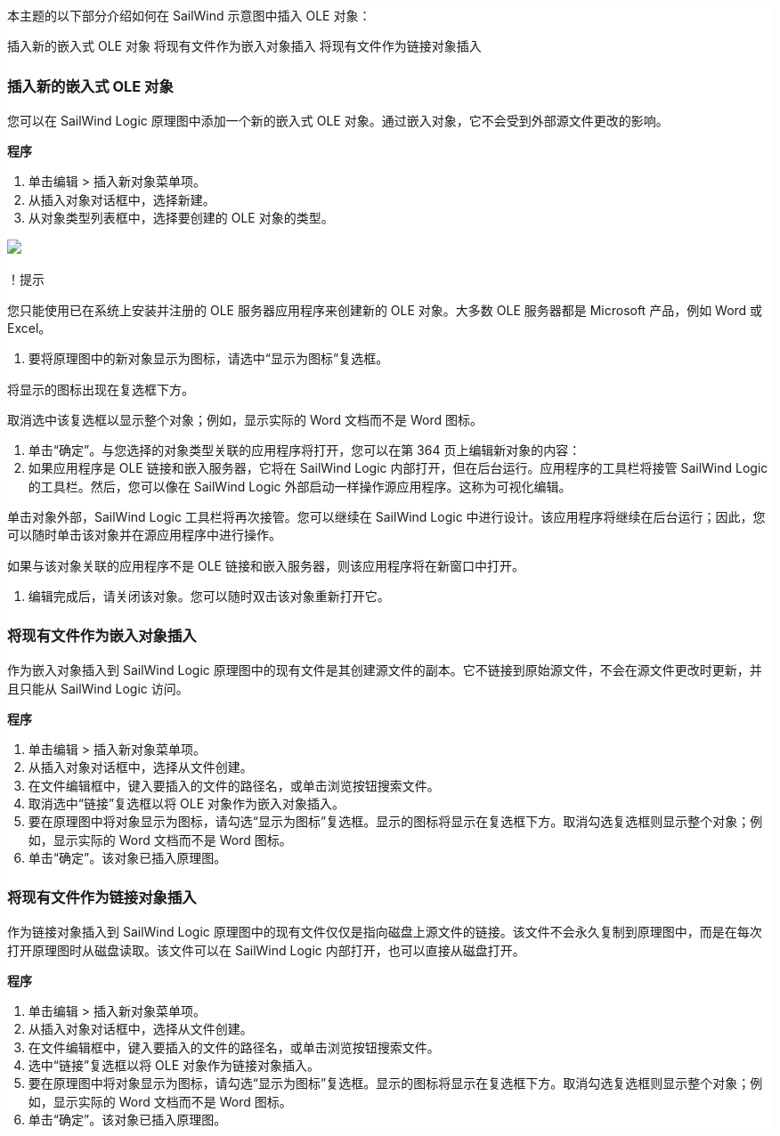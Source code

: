 本主题的以下部分介绍如何在 SailWind 示意图中插入 OLE 对象：

插入新的嵌入式 OLE 对象 将现有文件作为嵌入对象插入 将现有文件作为链接对象插入

### 插入新的嵌入式 OLE 对象

您可以在 SailWind Logic 原理图中添加一个新的嵌入式 OLE 对象。通过嵌入对象，它不会受到外部源文件更改的影响。

**程序**

1. 单击编辑 \> 插入新对象菜单项。
2. 从插入对象对话框中，选择新建。
3. 从对象类型列表框中，选择要创建的 OLE 对象的类型。

![](/images/32cd8f14450f32dd61014d87ee4a77596b6c24afadce30bba47442304fa4b261.jpg)

！提示

您只能使用已在系统上安装并注册的 OLE 服务器应用程序来创建新的 OLE 对象。大多数 OLE 服务器都是 Microsoft 产品，例如 Word 或 Excel。

1. 要将原理图中的新对象显示为图标，请选中“显示为图标”复选框。

将显示的图标出现在复选框下方。

取消选中该复选框以显示整个对象；例如，显示实际的 Word 文档而不是 Word 图标。

1. 单击“确定”。与您选择的对象类型关联的应用程序将打开，您可以在第 364 页上编辑新对象的内容：
2. 如果应用程序是 OLE 链接和嵌入服务器，它将在 SailWind Logic 内部打开，但在后台运行。应用程序的工具栏将接管 SailWind Logic 的工具栏。然后，您可以像在 SailWind Logic 外部启动一样操作源应用程序。这称为可视化编辑。

单击对象外部，SailWind Logic 工具栏将再次接管。您可以继续在 SailWind Logic 中进行设计。该应用程序将继续在后台运行；因此，您可以随时单击该对象并在源应用程序中进行操作。

如果与该对象关联的应用程序不是 OLE 链接和嵌入服务器，则该应用程序将在新窗口中打开。

1. 编辑完成后，请关闭该对象。您可以随时双击该对象重新打开它。

### 将现有文件作为嵌入对象插入

作为嵌入对象插入到 SailWind Logic 原理图中的现有文件是其创建源文件的副本。它不链接到原始源文件，不会在源文件更改时更新，并且只能从 SailWind Logic 访问。

**程序**

1. 单击编辑 \> 插入新对象菜单项。
2. 从插入对象对话框中，选择从文件创建。
3. 在文件编辑框中，键入要插入的文件的路径名，或单击浏览按钮搜索文件。
4. 取消选中“链接”复选框以将 OLE 对象作为嵌入对象插入。
5. 要在原理图中将对象显示为图标，请勾选“显示为图标”复选框。显示的图标将显示在复选框下方。取消勾选复选框则显示整个对象；例如，显示实际的 Word 文档而不是 Word 图标。
6. 单击“确定”。该对象已插入原理图。

### 将现有文件作为链接对象插入

作为链接对象插入到 SailWind Logic 原理图中的现有文件仅仅是指向磁盘上源文件的链接。该文件不会永久复制到原理图中，而是在每次打开原理图时从磁盘读取。该文件可以在 SailWind Logic 内部打开，也可以直接从磁盘打开。

**程序**

1. 单击编辑 \> 插入新对象菜单项。
2. 从插入对象对话框中，选择从文件创建。
3. 在文件编辑框中，键入要插入的文件的路径名，或单击浏览按钮搜索文件。
4. 选中“链接”复选框以将 OLE 对象作为链接对象插入。
5. 要在原理图中将对象显示为图标，请勾选“显示为图标”复选框。显示的图标将显示在复选框下方。取消勾选复选框则显示整个对象；例如，显示实际的 Word 文档而不是 Word 图标。
6. 单击“确定”。该对象已插入原理图。
